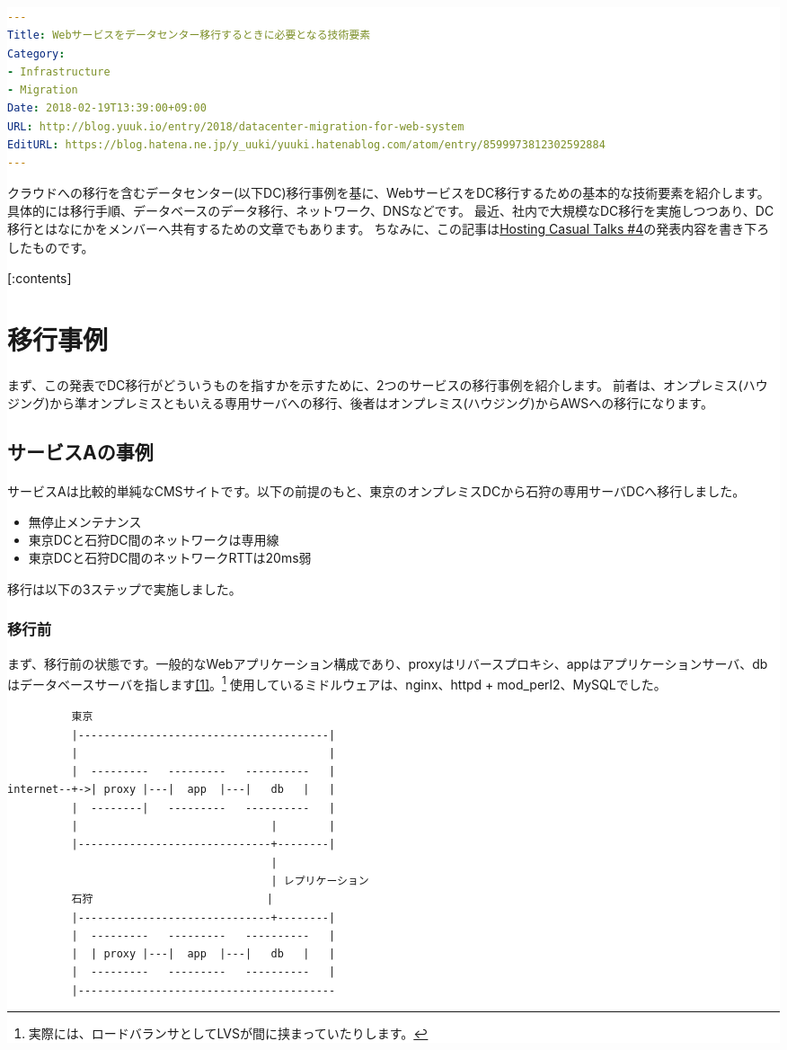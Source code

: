 ```yaml
---
Title: Webサービスをデータセンター移行するときに必要となる技術要素
Category:
- Infrastructure
- Migration
Date: 2018-02-19T13:39:00+09:00
URL: http://blog.yuuk.io/entry/2018/datacenter-migration-for-web-system
EditURL: https://blog.hatena.ne.jp/y_uuki/yuuki.hatenablog.com/atom/entry/8599973812302592884
---
```


クラウドへの移行を含むデータセンター(以下DC)移行事例を基に、WebサービスをDC移行するための基本的な技術要素を紹介します。具体的には移行手順、データベースのデータ移行、ネットワーク、DNSなどです。
最近、社内で大規模なDC移行を実施しつつあり、DC移行とはなにかをメンバーへ共有するための文章でもあります。
ちなみに、この記事は[Hosting Casual Talks #4](https://connpass.com/event/62208/)の発表内容を書き下ろしたものです。


[:contents]

# 移行事例

まず、この発表でDC移行がどういうものを指すかを示すために、2つのサービスの移行事例を紹介します。
前者は、オンプレミス(ハウジング)から準オンプレミスともいえる専用サーバへの移行、後者はオンプレミス(ハウジング)からAWSへの移行になります。

## サービスAの事例

サービスAは比較的単純なCMSサイトです。以下の前提のもと、東京のオンプレミスDCから石狩の専用サーバDCへ移行しました。

- 無停止メンテナンス
- 東京DCと石狩DC間のネットワークは専用線
- 東京DCと石狩DC間のネットワークRTTは20ms弱

移行は以下の3ステップで実施しました。

### 移行前

まず、移行前の状態です。一般的なWebアプリケーション構成であり、proxyはリバースプロキシ、appはアプリケーションサーバ、dbはデータベースサーバを指します[[1]](http://blog.yuuk.io/entry/large-scale-infrastructure)。[^1]
使用しているミドルウェアは、nginx、httpd + mod_perl2、MySQLでした。

```
          東京
          |---------------------------------------|
          |                                       |
          |  ---------   ---------   ----------   |
internet--+->| proxy |---|  app  |---|   db   |   |
          |  --------|   ---------   ----------   |
          |                              |        |
          |------------------------------+--------|
                                         |
                                         | レプリケーション
          石狩                           |
          |------------------------------+--------|
          |  ---------   ---------   ----------   |
          |  | proxy |---|  app  |---|   db   |   |
          |  ---------   ---------   ----------   |
          |----------------------------------------
```


[^1]: 実際には、ロードバランサとしてLVSが間に挟まっていたりします。
[^2]: MySQL5.6なので、MySQL 4.0と異なり、mk-slave-moveが利用できます。
